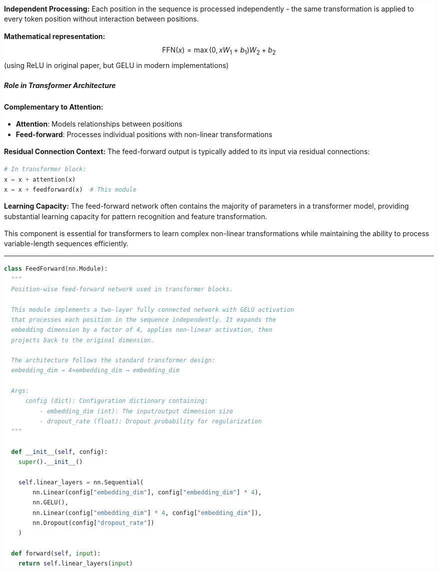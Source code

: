 **Independent Processing:**
Each position in the sequence is processed independently - the same transformation is applied to every token position without interaction between positions.

**Mathematical representation:**
$$\text{FFN}(x) = \max(0, xW_1 + b_1)W_2 + b_2$$
(using ReLU in original paper, but GELU in modern implementations)

##### Role in Transformer Architecture

**Complementary to Attention:**
- **Attention**: Models relationships between positions
- **Feed-forward**: Processes individual positions with non-linear transformations

**Residual Connection Context:**
The feed-forward output is typically added to its input via residual connections:
```python
# In transformer block:
x = x + attention(x)
x = x + feedforward(x)  # This module
```

**Learning Capacity:**
The feed-forward network often contains the majority of parameters in a transformer model, providing substantial learning capacity for pattern recognition and feature transformation.

This component is essential for transformers to learn complex non-linear transformations while maintaining the ability to process variable-length sequences efficiently.

---


```python
class FeedForward(nn.Module):
  """
  Position-wise feed-forward network used in transformer blocks.
  
  This module implements a two-layer fully connected network with GELU activation
  that processes each position in the sequence independently. It expands the 
  embedding dimension by a factor of 4, applies non-linear activation, then
  projects back to the original dimension.
  
  The architecture follows the standard transformer design:
  embedding_dim → 4×embedding_dim → embedding_dim
  
  Args:
      config (dict): Configuration dictionary containing:
          - embedding_dim (int): The input/output dimension size
          - dropout_rate (float): Dropout probability for regularization
  """

  def __init__(self, config):
    super().__init__()

    self.linear_layers = nn.Sequential(
        nn.Linear(config["embedding_dim"], config["embedding_dim"] * 4),
        nn.GELU(),
        nn.Linear(config["embedding_dim"] * 4, config["embedding_dim"]),
        nn.Dropout(config["dropout_rate"])
    )

  def forward(self, input):
    return self.linear_layers(input)
```
